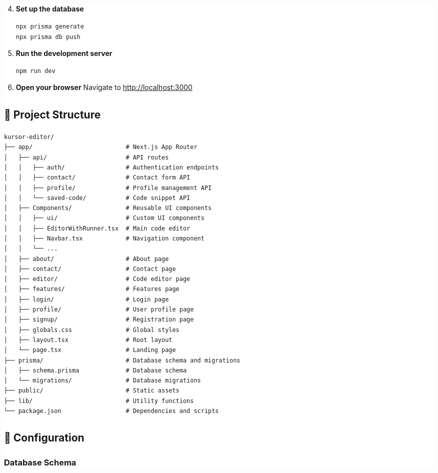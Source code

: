 4. **Set up the database**

   ```bash
   npx prisma generate
   npx prisma db push
   ```

5. **Run the development server**

   ```bash
   npm run dev
   ```

6. **Open your browser**
   Navigate to [http://localhost:3000](http://localhost:3000)

## 📁 Project Structure

```
kursor-editor/
├── app/                          # Next.js App Router
│   ├── api/                      # API routes
│   │   ├── auth/                 # Authentication endpoints
│   │   ├── contact/              # Contact form API
│   │   ├── profile/              # Profile management API
│   │   └── saved-code/           # Code snippet API
│   ├── Components/               # Reusable UI components
│   │   ├── ui/                   # Custom UI components
│   │   ├── EditorWithRunner.tsx  # Main code editor
│   │   ├── Navbar.tsx            # Navigation component
│   │   └── ...
│   ├── about/                    # About page
│   ├── contact/                  # Contact page
│   ├── editor/                   # Code editor page
│   ├── features/                 # Features page
│   ├── login/                    # Login page
│   ├── profile/                  # User profile page
│   ├── signup/                   # Registration page
│   ├── globals.css               # Global styles
│   ├── layout.tsx                # Root layout
│   └── page.tsx                  # Landing page
├── prisma/                       # Database schema and migrations
│   ├── schema.prisma             # Database schema
│   └── migrations/               # Database migrations
├── public/                       # Static assets
├── lib/                          # Utility functions
└── package.json                  # Dependencies and scripts
```

## 🔧 Configuration

### Database Schema

